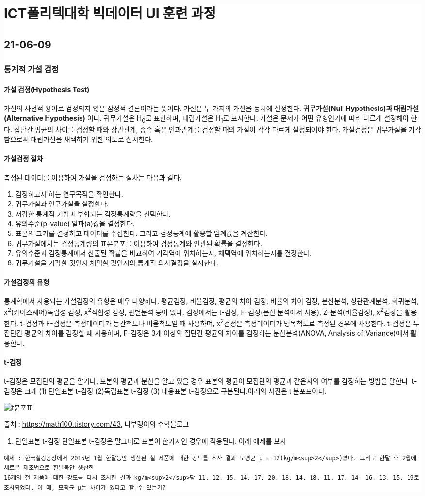 # ICT폴리텍대학 빅데이터 UI 훈련 과정

## 21-06-09

### 통계적 가설 검정

#### 가설 검정(Hypothesis Test)

가설의 사전적 용어로 검정되지 않은 잠정적 결론이라는 뜻이다. 가설은 두 가지의 가설을 동시에 설정한다. **귀무가설(Null Hypothesis)과 대립가설(Alternative Hypothesis)** 이다.
귀무가설은 H<sub>0</sub>로 표현하며, 대립가설은 H<sub>1</sub>로 표시한다. 가설은 문제가 어떤 유형인가에 따라 다르게 설정해야 한다. 집단간 평균의 차이를 검정할 때와 상관관계,
종속 혹은 인과관계를 검정할 때의 가설이 각각 다르게 설정되어야 한다. 가설검정은 귀무가설을 기각함으로써 대립가설을 채택하기 위한 의도로 실시한다.

#### 가설검정 절차

측정된 데이터를 이용하여 가설을 검정하는 절차는 다음과 같다.
1. 검정하고자 하는 연구목적을 확인한다.
2. 귀무가설과 연구가설을 설정한다.
3. 저갑한 통계적 기법과 부합되는 검정통계량을 선택한다.
4. 유의수준(p-value) 알파(a)값을 결정한다.
5. 표본의 크기를 결정하고 데이터를 수집한다. 그리고 검정통계에 활용할 임계값을 계산한다.
6. 귀무가설에서는 검정통계량의 표본분포를 이용하여 검정통계와 연관된 확률을 결정한다.
7. 유의수준과 검정통계에서 산출된 확률을 비교하여 기각역에 위치하는지, 채택역에 위치하는지를 결정한다.
8. 귀무가설을 기각할 것인지 채택할 것인지의 통계적 의사결정을 실시한다.

#### 가설검정의 유형

통계학에서 사용되는 가설검정의 유형은 매우 다양하다. 평균검정, 비율검정, 평균의 차이 검정, 비율의 차이 검정, 분산분석, 상관관계분석, 회귀분석, x<sup>2</sup>(카이스퀘어)독립성 검정,
x<sup>2</sup>적합성 검정, 판별분석 등이 있다. 검정에서는 t-검정, F-검정(분산 분석에서 사용), Z-분석(비율검정), x<sup>2</sup>검정을 활용한다.
t-검정과 F-검정은 측정데이터가 등간척도나 비율척도일 때 사용하며, x<sup>2</sup>검정은 측정데이터가 명목척도로 측정된 경우에 사용한다.
t-검정은 두 집단간 평균의 차이를 검정할 때 사용하며, F-검정은 3개 이상의 집단간 평균의 차이를 검정하는 분산분석(ANOVA, Analysis of Variance)에서 활용한다.

#### t-검정

t-검정은 모집단의 평균을 알거나, 표본의 평균과 분산을 알고 있을 경우 표본의 평균이 모집단의 평균과 같은지의 여부를 검정하는 방법을 말한다.
t-검정은 크게 (1) 단일표본 t-검정 (2)독립표본 t-검정 (3) 대응표본 t-검정으로 구분된다.아래의 사진은 t 분포표이다.

![t분포표](https://user-images.githubusercontent.com/76871728/121336829-da31cf80-c956-11eb-9f81-c47b88b01669.jpg)

출처 : https://math100.tistory.com/43, 나부랭이의 수학블로그 

1. 단일표본 t-검정
단일표본 t-검정은 말그대로 표본이 한가지인 경우에 적용된다. 아래 예제를 보자

```
예제 : 한국철강공장에서 2015년 1월 한달동안 생산된 철 제품에 대한 강도를 조사 결과 모평균 μ = 12(kg/m<sup>2</sup>)였다. 그리고 한달 후 2월에 새로운 제조법으로 한달동안 생산한
16개의 철 제품에 대한 강도를 다시 조사한 결과 kg/m<sup>2</sup>당 11, 12, 15, 14, 17, 20, 18, 14, 18, 11, 17, 14, 16, 13, 15, 19로 조사되었다. 이 때, 모평균 μ는 차이가 있다고 할 수 있는가?
```
